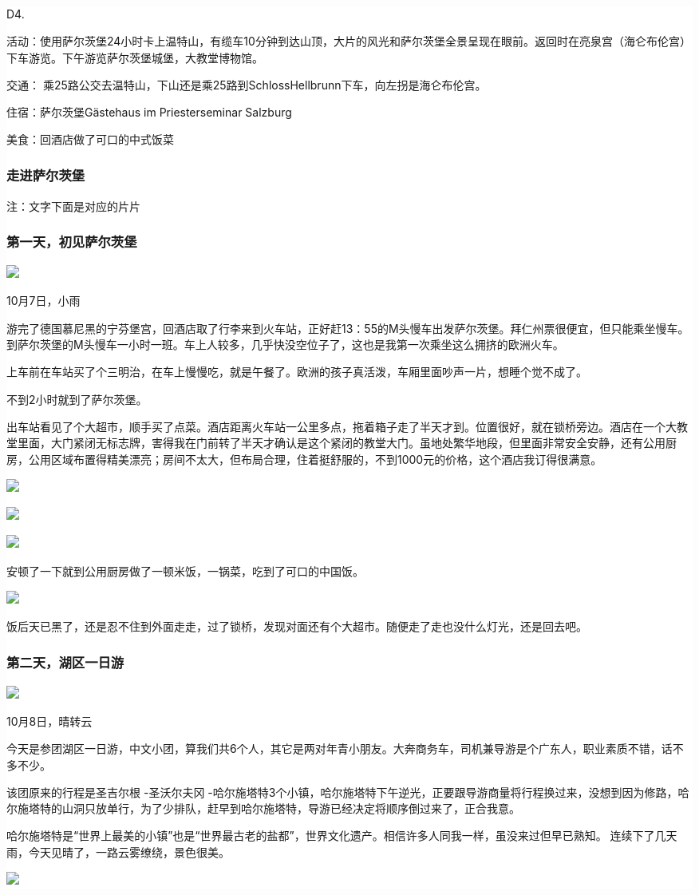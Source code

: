 D4.

活动：使用萨尔茨堡24小时卡上温特山，有缆车10分钟到达山顶，大片的风光和萨尔茨堡全景呈现在眼前。返回时在亮泉宫（海仑布伦宫）下车游览。下午游览萨尔茨堡城堡，大教堂博物馆。

交通： 乘25路公交去温特山，下山还是乘25路到SchlossHellbrunn下车，向左拐是海仑布伦宫。

住宿：萨尔茨堡Gästehaus im Priesterseminar Salzburg

美食：回酒店做了可口的中式饭菜

### 走进萨尔茨堡

注：文字下面是对应的片片

### 第一天，初见萨尔茨堡

![](https://s.tuniu.net/qn/image/f7a1cf66a7e5acf2e554514af1e7509b/c7886a27-7482-422b-ed58-976f067fcdcf.jpg?imageView2/2/w/800/h/0)

10月7日，小雨

游完了德国慕尼黑的宁芬堡宫，回酒店取了行李来到火车站，正好赶13：55的M头慢车出发萨尔茨堡。拜仁州票很便宜，但只能乘坐慢车。到萨尔茨堡的M头慢车一小时一班。车上人较多，几乎快没空位子了，这也是我第一次乘坐这么拥挤的欧洲火车。

上车前在车站买了个三明治，在车上慢慢吃，就是午餐了。欧洲的孩子真活泼，车厢里面吵声一片，想睡个觉不成了。

不到2小时就到了萨尔茨堡。

出车站看见了个大超市，顺手买了点菜。酒店距离火车站一公里多点，拖着箱子走了半天才到。位置很好，就在锁桥旁边。酒店在一个大教堂里面，大门紧闭无标志牌，害得我在门前转了半天才确认是这个紧闭的教堂大门。虽地处繁华地段，但里面非常安全安静，还有公用厨房，公用区域布置得精美漂亮；房间不太大，但布局合理，住着挺舒服的，不到1000元的价格，这个酒店我订得很满意。

![](https://s.tuniu.net/qn/image/f7a1cf66a7e5acf2e554514af1e7509b/4bdb1efb-30ce-4e82-afc6-d26a3e14cc23.jpg?imageView2/2/w/800/h/0)

![](https://s.tuniu.net/qn/image/f7a1cf66a7e5acf2e554514af1e7509b/537ed49f-3582-42e7-d563-ab7d80ad4559.jpg?imageView2/2/w/800/h/0)

![](https://s.tuniu.net/qn/image/f7a1cf66a7e5acf2e554514af1e7509b/5fe9e594-7f64-4f87-fc70-c0e14ec71df2.jpg?imageView2/2/w/800/h/0)

安顿了一下就到公用厨房做了一顿米饭，一锅菜，吃到了可口的中国饭。

![](https://s.tuniu.net/qn/image/f7a1cf66a7e5acf2e554514af1e7509b/67e87722-ce6e-45d6-d967-3915e99cc4a6.jpg?imageView2/2/w/800/h/0)

饭后天已黑了，还是忍不住到外面走走，过了锁桥，发现对面还有个大超市。随便走了走也没什么灯光，还是回去吧。

### 第二天，湖区一日游

![](https://s.tuniu.net/qn/image/f7a1cf66a7e5acf2e554514af1e7509b/f51edf98-3e83-4ba8-b6de-87fe1343dfd3.jpg?imageView2/2/w/800/h/0)

10月8日，晴转云

今天是参团湖区一日游，中文小团，算我们共6个人，其它是两对年青小朋友。大奔商务车，司机兼导游是个广东人，职业素质不错，话不多不少。

该团原来的行程是圣吉尔根 -圣沃尔夫冈
-哈尔施塔特3个小镇，哈尔施塔特下午逆光，正要跟导游商量将行程换过来，没想到因为修路，哈尔施塔特的山洞只放单行，为了少排队，赶早到哈尔施塔特，导游已经决定将顺序倒过来了，正合我意。

哈尔施塔特是“世界上最美的小镇”也是“世界最古老的盐都”，世界文化遗产。相信许多人同我一样，虽没来过但早已熟知。
连续下了几天雨，今天见晴了，一路云雾缭绕，景色很美。

![](https://s.tuniu.net/qn/image/f7a1cf66a7e5acf2e554514af1e7509b/5b78d67d-0ad5-4ba4-b6af-28b794f6bcbd.jpg?imageView2/2/w/800/h/0)
